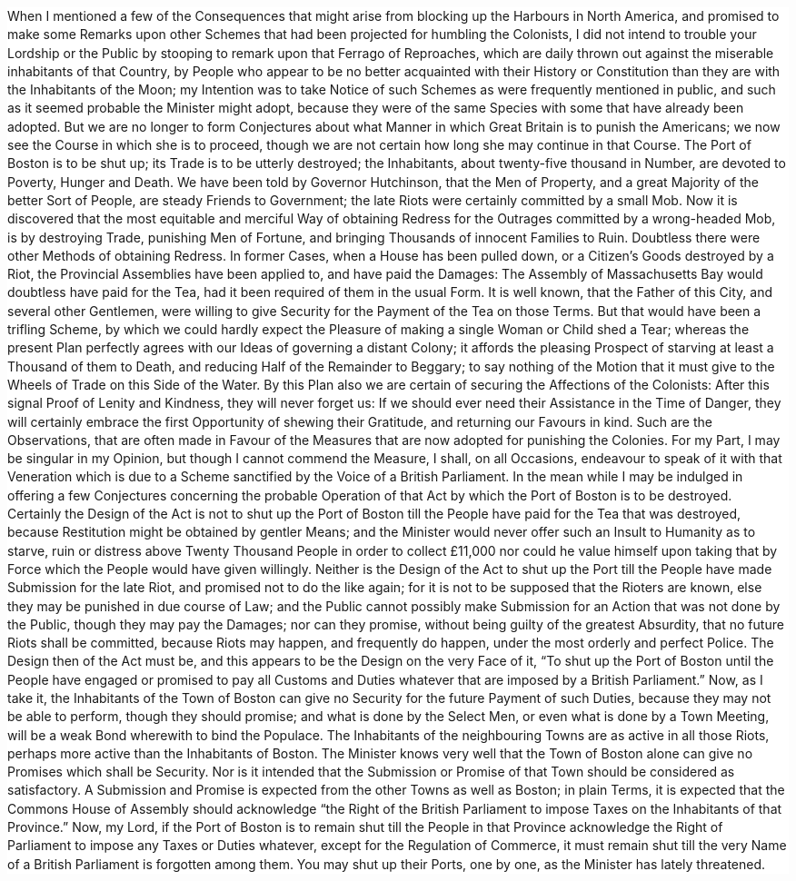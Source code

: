 When I mentioned a few of the Consequences that might arise from blocking up the Harbours in North America, and promised to make some Remarks upon other Schemes that had been projected for humbling the Colonists, I did not intend to trouble your Lordship or the Public by stooping to remark upon that Ferrago of Reproaches, which are daily thrown out against the miserable inhabitants of that Country, by People who appear to be no better acquainted with their History or Constitution than they are with the Inhabitants of the Moon; my Intention was to take Notice of such Schemes as were frequently mentioned in public, and such as it seemed probable the Minister might adopt, because they were of the same Species with some that have already been adopted. But we are no longer to form Conjectures about what Manner in which Great Britain is to punish the Americans; we now see the Course in which she is to proceed, though we are not certain how long she may continue in that Course. The Port of Boston is to be shut up; its Trade is to be utterly destroyed; the Inhabitants, about twenty-five thousand in Number, are devoted to Poverty, Hunger and Death. We have been told by Governor Hutchinson, that the Men of Property, and a great Majority of the better Sort of People, are steady Friends to Government; the late Riots were certainly committed by a small Mob. Now it is discovered that the most equitable and merciful Way of obtaining Redress for the Outrages committed by a wrong-headed Mob, is by destroying Trade, punishing Men of Fortune, and bringing Thousands of innocent Families to Ruin. Doubtless there were other Methods of obtaining Redress. In former Cases, when a House has been pulled down, or a Citizen’s Goods destroyed by a Riot, the Provincial Assemblies have been applied to, and have paid the Damages: The Assembly of Massachusetts Bay would doubtless have paid for the Tea, had it been required of them in the usual Form. It is well known, that the Father of this City, and several other Gentlemen, were willing to give Security for the Payment of the Tea on those Terms. But that would have been a trifling Scheme, by which we could hardly expect the Pleasure of making a single Woman or Child shed a Tear; whereas the present Plan perfectly agrees with our Ideas of governing a distant Colony; it affords the pleasing Prospect of starving at least a Thousand of them to Death, and reducing Half of the Remainder to Beggary; to say nothing of the Motion that it must give to the Wheels of Trade on this Side of the Water. By this Plan also we are certain of securing the Affections of the Colonists: After this signal Proof of Lenity and Kindness, they will never forget us: If we should ever need their Assistance in the Time of Danger, they will certainly embrace the first Opportunity of shewing their Gratitude, and returning our Favours in kind. Such are the Observations, that are often made in Favour of the Measures that are now adopted for punishing the Colonies. For my Part, I may be singular in my Opinion, but though I cannot commend the Measure, I shall, on all Occasions, endeavour to speak of it with that Veneration which is due to a Scheme sanctified by the Voice of a British Parliament. In the mean while I may be indulged in offering a few Conjectures concerning the probable Operation of that Act by which the Port of Boston is to be destroyed. Certainly the Design of the Act is not to shut up the Port of Boston till the People have paid for the Tea that was destroyed, because Restitution might be obtained by gentler Means; and the Minister would never offer such an Insult to Humanity as to starve, ruin or distress above Twenty Thousand People in order to collect £11,000 nor could he value himself upon taking that by Force which the People would have given willingly. Neither is the Design of the Act to shut up the Port till the People have made Submission for the late Riot, and promised not to do the like again; for it is not to be supposed that the Rioters are known, else they may be punished in due course of Law; and the Public cannot possibly make Submission for an Action that was not done by the Public, though they may pay the Damages; nor can they promise, without being guilty of the greatest Absurdity, that no future Riots shall be committed, because Riots may happen, and frequently do happen, under the most orderly and perfect Police. The Design then of the Act must be, and this appears to be the Design on the very Face of it, “To shut up the Port of Boston until the People have engaged or promised to pay all Customs and Duties whatever that are imposed by a British Parliament.” Now, as I take it, the Inhabitants of the Town of Boston can give no Security for the future Payment of such Duties, because they may not be able to perform, though they should promise; and what is done by the Select Men, or even what is done by a Town Meeting, will be a weak Bond wherewith to bind the Populace. The Inhabitants of the neighbouring Towns are as active in all those Riots, perhaps more active than the Inhabitants of Boston. The Minister knows very well that the Town of Boston alone can give no Promises which shall be Security. Nor is it intended that the Submission or Promise of that Town should be considered as satisfactory. A Submission and Promise is expected from the other Towns as well as Boston; in plain Terms, it is expected that the Commons House of Assembly should acknowledge “the Right of the British Parliament to impose Taxes on the Inhabitants of that Province.” Now, my Lord, if the Port of Boston is to remain shut till the People in that Province acknowledge the Right of Parliament to impose any Taxes or Duties whatever, except for the Regulation of Commerce, it must remain shut till the very Name of a British Parliament is forgotten among them. You may shut up their Ports, one by one, as the Minister has lately threatened.